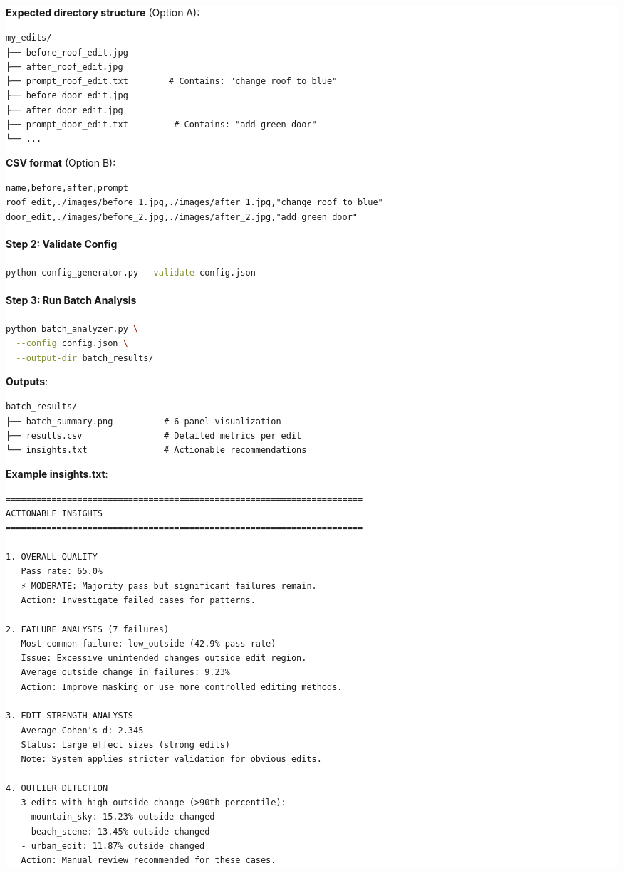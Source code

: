 **Expected directory structure** (Option A):
```
my_edits/
├── before_roof_edit.jpg
├── after_roof_edit.jpg
├── prompt_roof_edit.txt        # Contains: "change roof to blue"
├── before_door_edit.jpg
├── after_door_edit.jpg
├── prompt_door_edit.txt         # Contains: "add green door"
└── ...
```

**CSV format** (Option B):
```csv
name,before,after,prompt
roof_edit,./images/before_1.jpg,./images/after_1.jpg,"change roof to blue"
door_edit,./images/before_2.jpg,./images/after_2.jpg,"add green door"
```

#### Step 2: Validate Config
```bash
python config_generator.py --validate config.json
```

#### Step 3: Run Batch Analysis
```bash
python batch_analyzer.py \
  --config config.json \
  --output-dir batch_results/
```

**Outputs**:
```
batch_results/
├── batch_summary.png          # 6-panel visualization
├── results.csv                # Detailed metrics per edit
└── insights.txt               # Actionable recommendations
```

**Example insights.txt**:
```
======================================================================
ACTIONABLE INSIGHTS
======================================================================

1. OVERALL QUALITY
   Pass rate: 65.0%
   ⚡ MODERATE: Majority pass but significant failures remain.
   Action: Investigate failed cases for patterns.

2. FAILURE ANALYSIS (7 failures)
   Most common failure: low_outside (42.9% pass rate)
   Issue: Excessive unintended changes outside edit region.
   Average outside change in failures: 9.23%
   Action: Improve masking or use more controlled editing methods.

3. EDIT STRENGTH ANALYSIS
   Average Cohen's d: 2.345
   Status: Large effect sizes (strong edits)
   Note: System applies stricter validation for obvious edits.

4. OUTLIER DETECTION
   3 edits with high outside change (>90th percentile):
   - mountain_sky: 15.23% outside changed
   - beach_scene: 13.45% outside changed
   - urban_edit: 11.87% outside changed
   Action: Manual review recommended for these cases.
```
